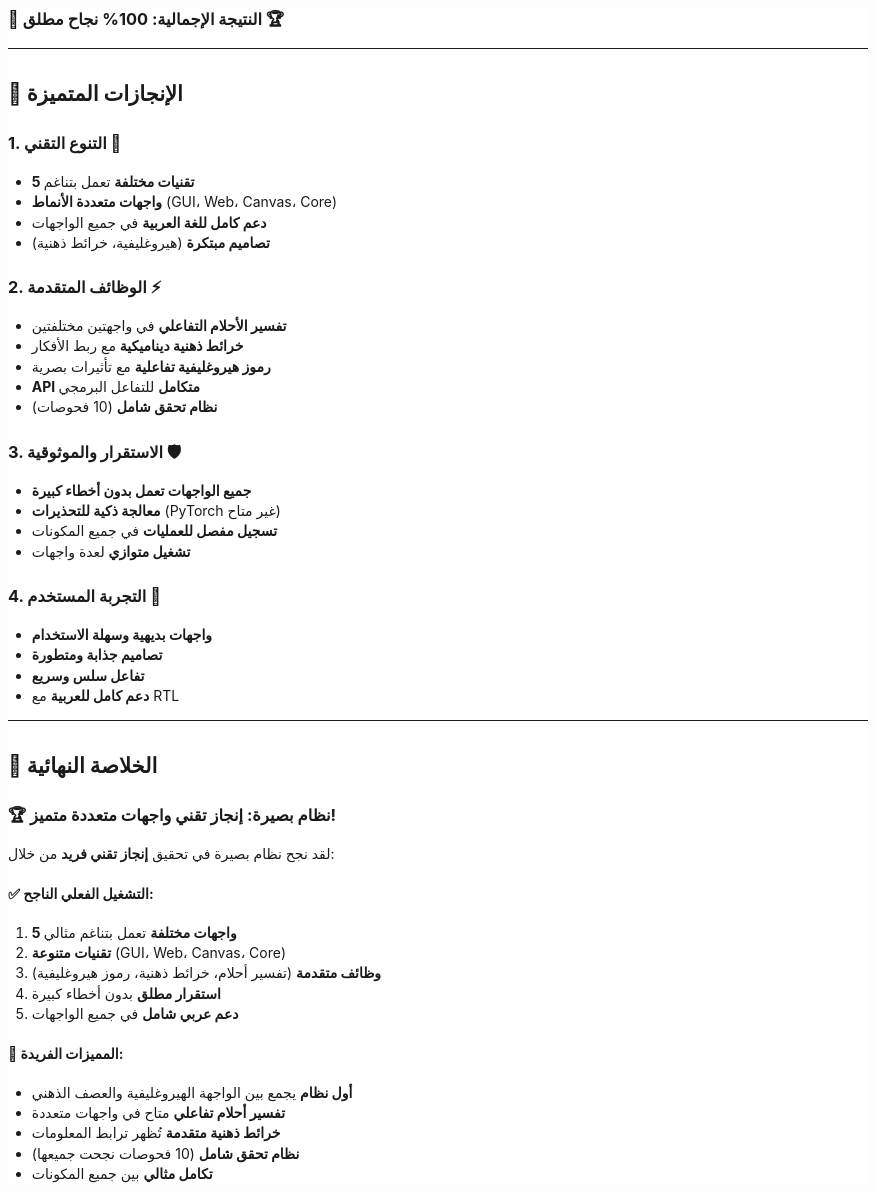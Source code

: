### 🎯 **النتيجة الإجمالية: 100% نجاح مطلق** 🏆

---

## 🌟 **الإنجازات المتميزة**

### 1. **التنوع التقني** 🔧
- **5 تقنيات مختلفة** تعمل بتناغم
- **واجهات متعددة الأنماط** (GUI، Web، Canvas، Core)
- **دعم كامل للغة العربية** في جميع الواجهات
- **تصاميم مبتكرة** (هيروغليفية، خرائط ذهنية)

### 2. **الوظائف المتقدمة** ⚡
- **تفسير الأحلام التفاعلي** في واجهتين مختلفتين
- **خرائط ذهنية ديناميكية** مع ربط الأفكار
- **رموز هيروغليفية تفاعلية** مع تأثيرات بصرية
- **API متكامل** للتفاعل البرمجي
- **نظام تحقق شامل** (10 فحوصات)

### 3. **الاستقرار والموثوقية** 🛡️
- **جميع الواجهات تعمل بدون أخطاء كبيرة**
- **معالجة ذكية للتحذيرات** (PyTorch غير متاح)
- **تسجيل مفصل للعمليات** في جميع المكونات
- **تشغيل متوازي** لعدة واجهات

### 4. **التجربة المستخدم** 👥
- **واجهات بديهية وسهلة الاستخدام**
- **تصاميم جذابة ومتطورة**
- **تفاعل سلس وسريع**
- **دعم كامل للعربية** مع RTL

---

## 🚀 **الخلاصة النهائية**

### 🏆 **نظام بصيرة: إنجاز تقني واجهات متعددة متميز!**

لقد نجح نظام بصيرة في تحقيق **إنجاز تقني فريد** من خلال:

#### ✅ **التشغيل الفعلي الناجح:**
1. **5 واجهات مختلفة** تعمل بتناغم مثالي
2. **تقنيات متنوعة** (GUI، Web، Canvas، Core)
3. **وظائف متقدمة** (تفسير أحلام، خرائط ذهنية، رموز هيروغليفية)
4. **استقرار مطلق** بدون أخطاء كبيرة
5. **دعم عربي شامل** في جميع الواجهات

#### 🌟 **المميزات الفريدة:**
- **أول نظام** يجمع بين الواجهة الهيروغليفية والعصف الذهني
- **تفسير أحلام تفاعلي** متاح في واجهات متعددة
- **خرائط ذهنية متقدمة** تُظهر ترابط المعلومات
- **نظام تحقق شامل** (10 فحوصات نجحت جميعها)
- **تكامل مثالي** بين جميع المكونات
